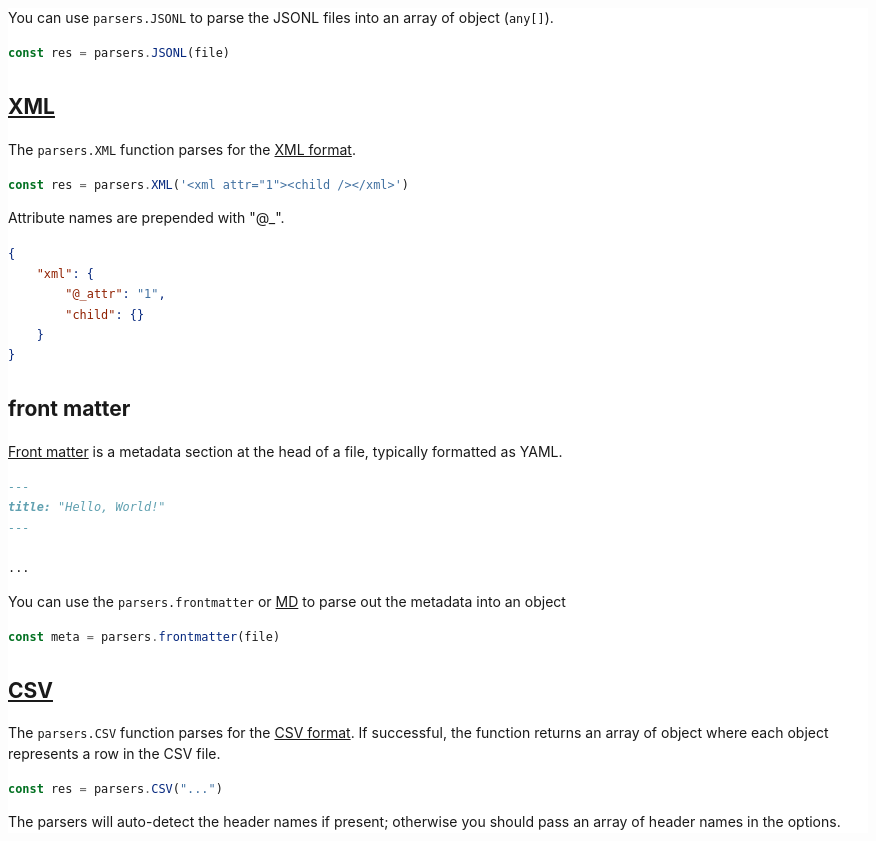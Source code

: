 You can use `parsers.JSONL` to parse the JSONL files into an array of object (`any[]`).

```js
const res = parsers.JSONL(file)
```

## [XML](/genaiscript/reference/scripts/xml)

The `parsers.XML` function parses for the [XML format](https://en.wikipedia.org/wiki/XML).

```js
const res = parsers.XML('<xml attr="1"><child /></xml>')
```

Attribute names are prepended with "@\_".

```json
{
    "xml": {
        "@_attr": "1",
        "child": {}
    }
}
```

## front matter

[Front matter](https://jekyllrb.com/docs/front-matter/) is a metadata section at the head of a file, typically formatted as YAML.

```markdown
---
title: "Hello, World!"
---

...
```

You can use the `parsers.frontmatter` or [MD](/genaiscript/reference/scripts/md) to parse out the metadata into an object

```js
const meta = parsers.frontmatter(file)
```

## [CSV](/genaiscript/reference/scripts/csv)

The `parsers.CSV` function parses for the [CSV format](https://en.wikipedia.org/wiki/Comma-separated_values). If successful, the function returns an array of object where each object represents a row in the CSV file.

```js
const res = parsers.CSV("...")
```

The parsers will auto-detect the header names if present; otherwise you should
pass an array of header names in the options.
